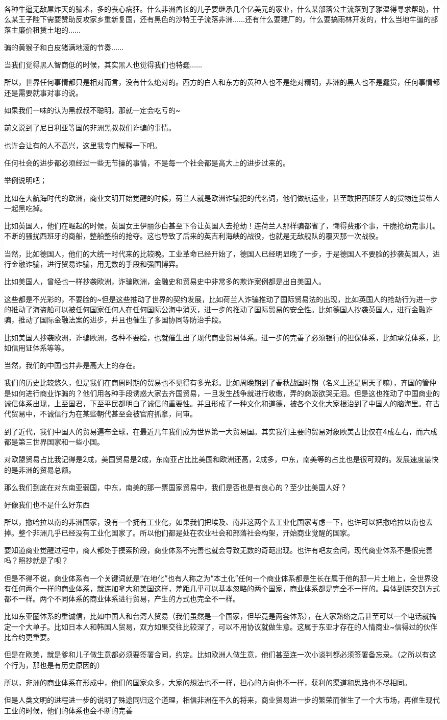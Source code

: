 各种牛逼无敌屌炸天的骗术，多的丧心病狂。什么非洲酋长的儿子要继承几个亿美元的家业，什么某部落公主流落到了雅温得寻求帮助，什么某王子陛下需要赞助反攻家乡重新复国，还有黑色的沙特王子流落非洲……还有什么要建厂的，什么要搞雨林开发的，什么当地牛逼的部落主廉价租赁土地的……

骗的黄猴子和白皮猪满地滚的节奏……

当我们觉得黑人智商低的时候，其实黑人也觉得我们也特蠢……

所以，世界任何事情都只是相对而言，没有什么绝对的。西方的白人和东方的黄种人也不是绝对精明，非洲的黑人也不是蠢货，任何事情都还是需要就事对事的说。

如果我们一味的认为黑叔叔不聪明，那就一定会吃亏的~

前文说到了尼日利亚等国的非洲黑叔叔们诈骗的事情。

也许会让有的人不高兴，这里我专门解释一下吧。

任何社会的进步都必须经过一些无节操的事情，不是每一个社会都是高大上的进步过来的。

举例说明吧；

比如在大航海时代的欧洲，商业文明开始觉醒的时候，荷兰人就是欧洲诈骗犯的代名词，他们做航运业，甚至敢把西班牙人的货物连货带人一起黑吃掉。

比如英国人，他们在崛起的时候，英国女王伊丽莎白甚至下令让英国人去抢劫！连荷兰人那样骗都省了，懒得费那个事，干脆抢劫完事儿。不断的骚扰西班牙的商船，整船整船的抢夺。这也导致了后来的英吉利海峡的战役，也就是无敌舰队的覆灭那一次战役。

当然，比如德国人，他们的大统一时代来的比较晚。工业革命已经开始了，德国人已经明显晚了一步，于是德国人不要脸的抄袭英国人，进行金融诈骗，进行贸易诈骗，用无数的手段和强国博弈。

比如美国人，曾经也一样抄袭欧洲，诈骗欧洲，金融史和贸易史中非常多的欺诈案例都是出自美国人。

这些都是不光彩的，不要脸的~但是这些推动了世界的契约发展，比如荷兰人诈骗推动了国际贸易法的出现，比如英国人的抢劫行为进一步的推动了海盗船可以被任何国家任何人在任何国际公海中消灭，进一步的推动了国际贸易的安全性。比如德国人抄袭英国人，进行金融诈骗，推动了国际金融法案的进步，并且也催生了多国协同等防治手段。

比如美国人抄袭欧洲，诈骗欧洲，各种不要脸，也就催生出了现代商业贸易体系。进一步的完善了必须银行的担保体系，比如承兑体系，比如信用证体系等等。

当然，我们的中国也并非是高大上的存在。

我们的历史比较悠久，但是我们在商周时期的贸易也不见得有多光彩。比如周晚期到了春秋战国时期（名义上还是周天子嘛），齐国的管仲是如何进行商业诈骗的？他们用各种手段诱惑大家去齐国贸易，一旦发生战争就进行收缴，弄的商贩欲哭无泪。但是这也推动了中国商业的诚信体系出现，上至国君，下至平民都明白了诚信的重要性。并且形成了一种文化和道德，被各个文化大家根治到了中国人的脑海里。在古代贸易中，不诚信行为在某些朝代甚至会被官府抓拿，问审。

到了近代，我们中国人的贸易遍布全球，在最近几年我们成为世界第一大贸易国。其实我们主要的贸易对象欧美占比仅在4成左右，而六成都是第三世界国家和一些小国。

对欧盟贸易占比我记得是2成，美国贸易是2成，东南亚占比比美国和欧洲还高，2成多，中东，南美等的占比也是很可观的。发展速度最快的是非洲的贸易总额。

那么我们到底在对东南亚弱国，中东，南美的那一票国家贸易中，我们是否也是有良心的？至少比美国人好？

好像我们也不是什么好东西

所以，撒哈拉以南的非洲国家，没有一个拥有工业化，如果我们把埃及、南非这两个去工业化国家考虑一下，也许可以把撒哈拉以南也去掉。整个非洲几乎已经没有工业化国家了。所以他们都是处在农业社会和部落社会构架，开始商业觉醒的国家。

要知道商业觉醒过程中，商人都处于摸索阶段，商业体系不完善也就会导致无数的奇葩出现。也许有吧友会问，现代商业体系不是很完善吗？照抄就是了呗？

但是不得不说，商业体系有一个关键词就是“在地化”也有人称之为“本土化”任何一个商业体系都是生长在属于他的那一片土地上，全世界没有任何两个一样的商业体系，就连加拿大和美国这样，差距几乎可以基本忽略的两个国家，商业体系都是完全不一样的。具体到连交割方式都不一样。两个不同体系的商业体系进行贸易，产生的方式也完全不一样。

比如东亚圈体系的重诚信，比如中国人和台湾人贸易（我们虽然是一个国家，但毕竟是两套体系），在大家熟络之后甚至可以一个电话就搞定一个大单子。比如日本人和韩国人贸易，双方如果交往比较深了，可以不用协议就做生意。这属于东亚才存在的人情商业~信得过的伙伴比合约更重要。

但是在欧美，就是爹和儿子做生意都必须要签署合同，约定。比如欧洲人做生意，他们甚至连一次小谈判都必须签署备忘录。（之所以有这个行为，那也是有历史原因的）

所以，非洲的商业体系在形成中，他们的国家众多，大家的想法也不一样，担心的方向也不一样，获利的渠道和思路也不尽相同。

但是人类文明的进程进一步的说明了殊途同归这个道理，相信非洲在不久的将来，商业贸易进一步的繁荣而催生了一个大市场，再催生现代工业的时候，他们的体系也会不断的完善
